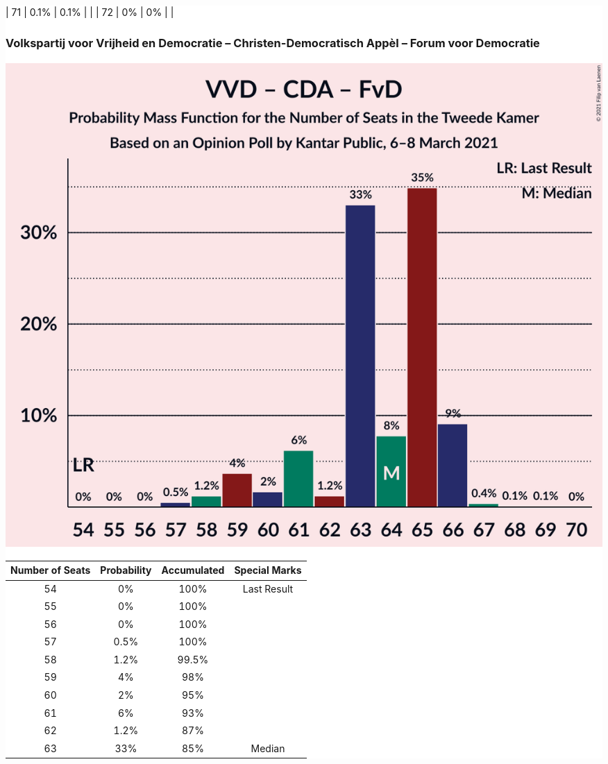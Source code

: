 | 71 | 0.1% | 0.1% |  |
| 72 | 0% | 0% |  |

### Volkspartij voor Vrijheid en Democratie – Christen-Democratisch Appèl – Forum voor Democratie

![Graph with seats probability mass function not yet produced](2021-03-08-KantarPublic-coalitions-seats-pmf-vvd–cda–fvd.png "Seats Probability Mass Function")

| Number of Seats | Probability | Accumulated | Special Marks |
|:---------------:|:-----------:|:-----------:|:-------------:|
| 54 | 0% | 100% | Last Result |
| 55 | 0% | 100% |  |
| 56 | 0% | 100% |  |
| 57 | 0.5% | 100% |  |
| 58 | 1.2% | 99.5% |  |
| 59 | 4% | 98% |  |
| 60 | 2% | 95% |  |
| 61 | 6% | 93% |  |
| 62 | 1.2% | 87% |  |
| 63 | 33% | 85% | Median |